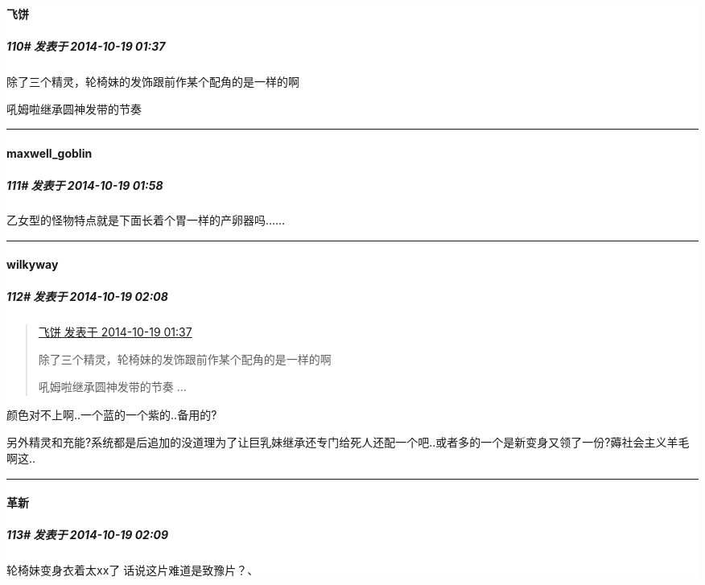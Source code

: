 ####  飞饼  
##### 110#       发表于 2014-10-19 01:37




除了三个精灵，轮椅妹的发饰跟前作某个配角的是一样的啊

吼姆啦继承圆神发带的节奏







*****

####  maxwell_goblin  
##### 111#       发表于 2014-10-19 01:58




乙女型的怪物特点就是下面长着个胃一样的产卵器吗……







*****

####  wilkyway  
##### 112#       发表于 2014-10-19 02:08



<blockquote><a href="httphttps://bbs.saraba1st.com/2b/forum.php?mod=redirect&amp;goto=findpost&amp;pid=26965884&amp;ptid=1045102" target="_blank">飞饼 发表于 2014-10-19 01:37</a>

除了三个精灵，轮椅妹的发饰跟前作某个配角的是一样的啊

吼姆啦继承圆神发带的节奏 ...</blockquote>
颜色对不上啊..一个蓝的一个紫的..备用的?

另外精灵和充能?系统都是后追加的没道理为了让巨乳妹继承还专门给死人还配一个吧..或者多的一个是新变身又领了一份?薅社会主义羊毛啊这..







*****

####  革新  
##### 113#       发表于 2014-10-19 02:09




 轮椅妹变身衣着太xx了 话说这片难道是致豫片？、




